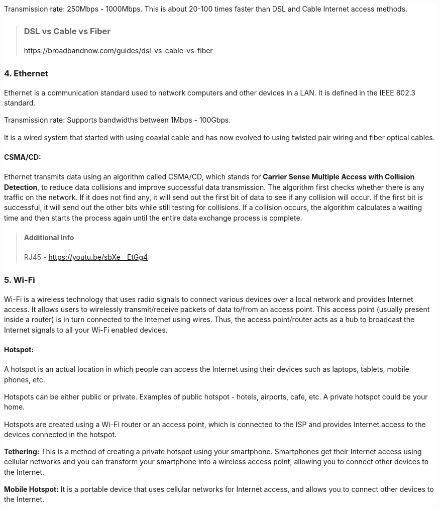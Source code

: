 Transmission rate: 250Mbps - 1000Mbps. This is about 20-100 times faster than DSL and Cable Internet access methods.

> ### DSL vs Cable vs Fiber
> 
> https://broadbandnow.com/guides/dsl-vs-cable-vs-fiber

### 4\. Ethernet

Ethernet is a communication standard used to network computers and other devices in a LAN. It is defined in the IEEE 802.3 standard.

Transmission rate: Supports bandwidths between 1Mbps - 100Gbps.

It is a wired system that started with using coaxial cable and has now evolved to using twisted pair wiring and fiber optical cables.

#### CSMA/CD:

Ethernet transmits data using an algorithm called CSMA/CD, which stands for **Carrier Sense Multiple Access with Collision Detection**, to reduce data collisions and improve successful data transmission. The algorithm first checks whether there is any traffic on the network. If it does not find any, it will send out the first bit of data to see if any collision will occur. If the first bit is successful, it will send out the other bits while still testing for collisions. If a collision occurs, the algorithm calculates a waiting time and then starts the process again until the entire data exchange process is complete.

> #### Additional Info
> 
> RJ45 - https://youtu.be/sbXe__EtGg4

### 5\. Wi-Fi

Wi-Fi is a wireless technology that uses radio signals to connect various devices over a local network and provides Internet access.
It allows users to wirelessly transmit/receive packets of data to/from an access point. This access point (usually present inside a router) is in turn connected to the Internet using wires. Thus, the access point/router acts as a hub to broadcast the Internet signals to all your Wi-Fi enabled devices.

#### Hotspot:

A hotspot is an actual location in which people can access the Internet using their devices such as laptops, tablets, mobile phones, etc.

Hotspots can be either public or private. Examples of public hotspot - hotels, airports, cafe, etc. A private hotspot could be your home.

Hotspots are created using a Wi-Fi router or an access point, which is connected to the ISP and provides Internet access to the devices connected in the hotspot.

**Tethering:** This is a method of creating a private hotspot using your smartphone. Smartphones get their Internet access using cellular networks and you can transform your smartphone into a wireless access point, allowing you to connect other devices to the Internet.

**Mobile Hotspot:** It is a portable device that uses cellular networks for Internet access, and allows you to connect other devices to the Internet.
